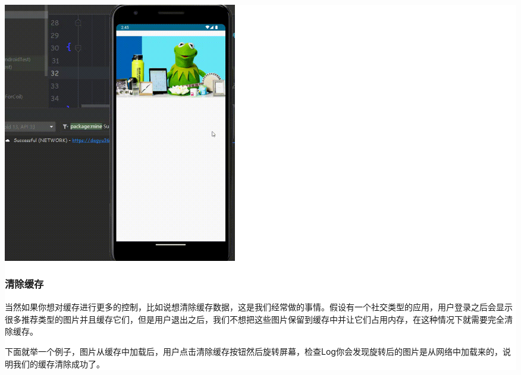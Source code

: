 <img src="Coil/2.旋转屏幕后从缓存加载图片.gif" alt="2.旋转屏幕后从缓存加载图片" style="zoom:50%;" />

### 清除缓存

当然如果你想对缓存进行更多的控制，比如说想清除缓存数据，这是我们经常做的事情。假设有一个社交类型的应用，用户登录之后会显示很多推荐类型的图片并且缓存它们，但是用户退出之后，我们不想把这些图片保留到缓存中并让它们占用内存，在这种情况下就需要完全清除缓存。

下面就举一个例子，图片从缓存中加载后，用户点击清除缓存按钮然后旋转屏幕，检查Log你会发现旋转后的图片是从网络中加载来的，说明我们的缓存清除成功了。
